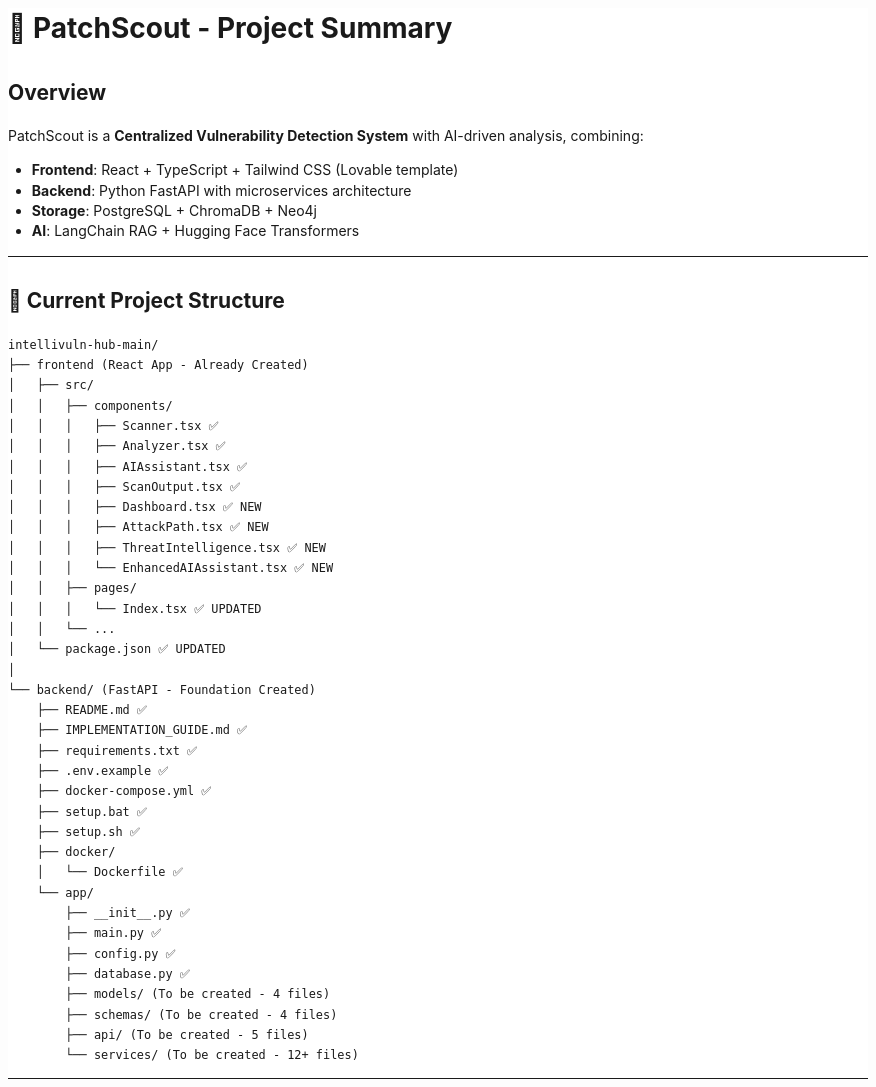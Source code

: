 # 🎯 PatchScout - Project Summary

## Overview
PatchScout is a **Centralized Vulnerability Detection System** with AI-driven analysis, combining:
- **Frontend**: React + TypeScript + Tailwind CSS (Lovable template)
- **Backend**: Python FastAPI with microservices architecture
- **Storage**: PostgreSQL + ChromaDB + Neo4j
- **AI**: LangChain RAG + Hugging Face Transformers

---

## 📁 Current Project Structure

```
intellivuln-hub-main/
├── frontend (React App - Already Created)
│   ├── src/
│   │   ├── components/
│   │   │   ├── Scanner.tsx ✅
│   │   │   ├── Analyzer.tsx ✅
│   │   │   ├── AIAssistant.tsx ✅
│   │   │   ├── ScanOutput.tsx ✅
│   │   │   ├── Dashboard.tsx ✅ NEW
│   │   │   ├── AttackPath.tsx ✅ NEW
│   │   │   ├── ThreatIntelligence.tsx ✅ NEW
│   │   │   └── EnhancedAIAssistant.tsx ✅ NEW
│   │   ├── pages/
│   │   │   └── Index.tsx ✅ UPDATED
│   │   └── ...
│   └── package.json ✅ UPDATED
│
└── backend/ (FastAPI - Foundation Created) 
    ├── README.md ✅
    ├── IMPLEMENTATION_GUIDE.md ✅
    ├── requirements.txt ✅
    ├── .env.example ✅
    ├── docker-compose.yml ✅
    ├── setup.bat ✅
    ├── setup.sh ✅
    ├── docker/
    │   └── Dockerfile ✅
    └── app/
        ├── __init__.py ✅
        ├── main.py ✅
        ├── config.py ✅
        ├── database.py ✅
        ├── models/ (To be created - 4 files)
        ├── schemas/ (To be created - 4 files)
        ├── api/ (To be created - 5 files)
        └── services/ (To be created - 12+ files)
```

---